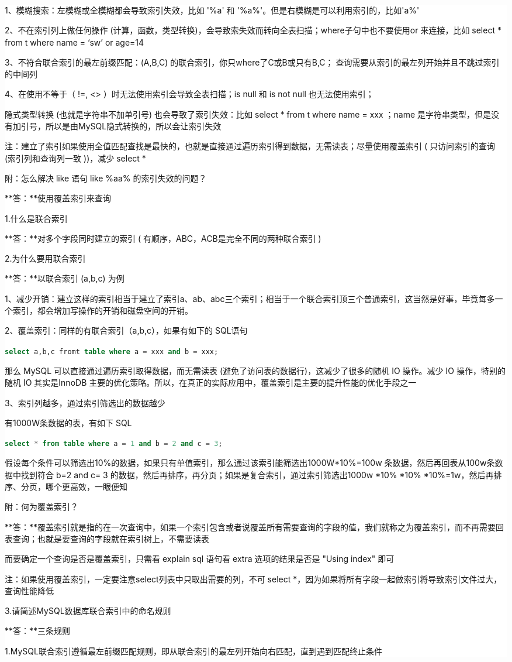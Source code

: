 1、模糊搜索：左模糊或全模糊都会导致索引失效，比如 '%a' 和 '%a%'。但是右模糊是可以利用索引的，比如'a%' 

2、不在索引列上做任何操作 (计算，函数，类型转换)，会导致索失效而转向全表扫描；where子句中也不要使用or 来连接，比如 select * from t where name = ‘sw’ or age=14    

3、不符合联合索引的最左前缀匹配：(A,B,C) 的联合索引，你只where了C或B或只有B,C；  查询需要从索引的最左列开始并且不跳过索引的中间列

4、在使用不等于（ !=, <> ）时无法使用索引会导致全表扫描；is null 和 is not null 也无法使用索引；

隐式类型转换 (也就是字符串不加单引号) 也会导致了索引失效：比如 select * from t where name = xxx ；name 是字符串类型，但是没有加引号，所以是由MySQL隐式转换的，所以会让索引失效

注：建立了索引如果使用全值匹配查找是最快的，也就是直接通过遍历索引得到数据，无需读表；尽量使用覆盖索引 ( 只访问索引的查询 (索引列和查询列一致 ))，减少 select *

附：怎么解决 like 语句 like %aa% 的索引失效的问题？

**答：**使用覆盖索引来查询



1.什么是联合索引

**答：**对多个字段同时建立的索引 ( 有顺序，ABC，ACB是完全不同的两种联合索引 )

2.为什么要用联合索引

**答：**以联合索引 (a,b,c) 为例

1、减少开销：建立这样的索引相当于建立了索引a、ab、abc三个索引；相当于一个联合索引顶三个普通索引，这当然是好事，毕竟每多一个索引，都会增加写操作的开销和磁盘空间的开销。

2、覆盖索引：同样的有联合索引（a,b,c），如果有如下的 SQL语句

```sql
select a,b,c fromt table where a = xxx and b = xxx;
```

那么 MySQL 可以直接通过遍历索引取得数据，而无需读表 (避免了访问表的数据行)，这减少了很多的随机 IO 操作。减少 IO 操作，特别的随机 IO 其实是InnoDB 主要的优化策略。所以，在真正的实际应用中，覆盖索引是主要的提升性能的优化手段之一

3、索引列越多，通过索引筛选出的数据越少

有1000W条数据的表，有如下 SQL

```sql
select * from table where a = 1 and b = 2 and c = 3;
```

假设每个条件可以筛选出10%的数据，如果只有单值索引，那么通过该索引能筛选出1000W*10%=100w 条数据，然后再回表从100w条数据中找到符合 b=2 and c= 3 的数据，然后再排序，再分页；如果是复合索引，通过索引筛选出1000w *10% *10% *10%=1w，然后再排序、分页，哪个更高效，一眼便知

附：何为覆盖索引？

**答：**覆盖索引就是指的在一次查询中，如果一个索引包含或者说覆盖所有需要查询的字段的值，我们就称之为覆盖索引，而不再需要回表查询；也就是要查询的字段就在索引树上，不需要读表

而要确定一个查询是否是覆盖索引，只需看 explain sql 语句看 extra 选项的结果是否是 "Using index" 即可

注：如果使用覆盖索引，一定要注意select列表中只取出需要的列，不可 select *，因为如果将所有字段一起做索引将导致索引文件过大，查询性能降低



3.请简述MySQL数据库联合索引中的命名规则

**答：**三条规则

1.MySQL联合索引遵循最左前缀匹配规则，即从联合索引的最左列开始向右匹配，直到遇到匹配终止条件
